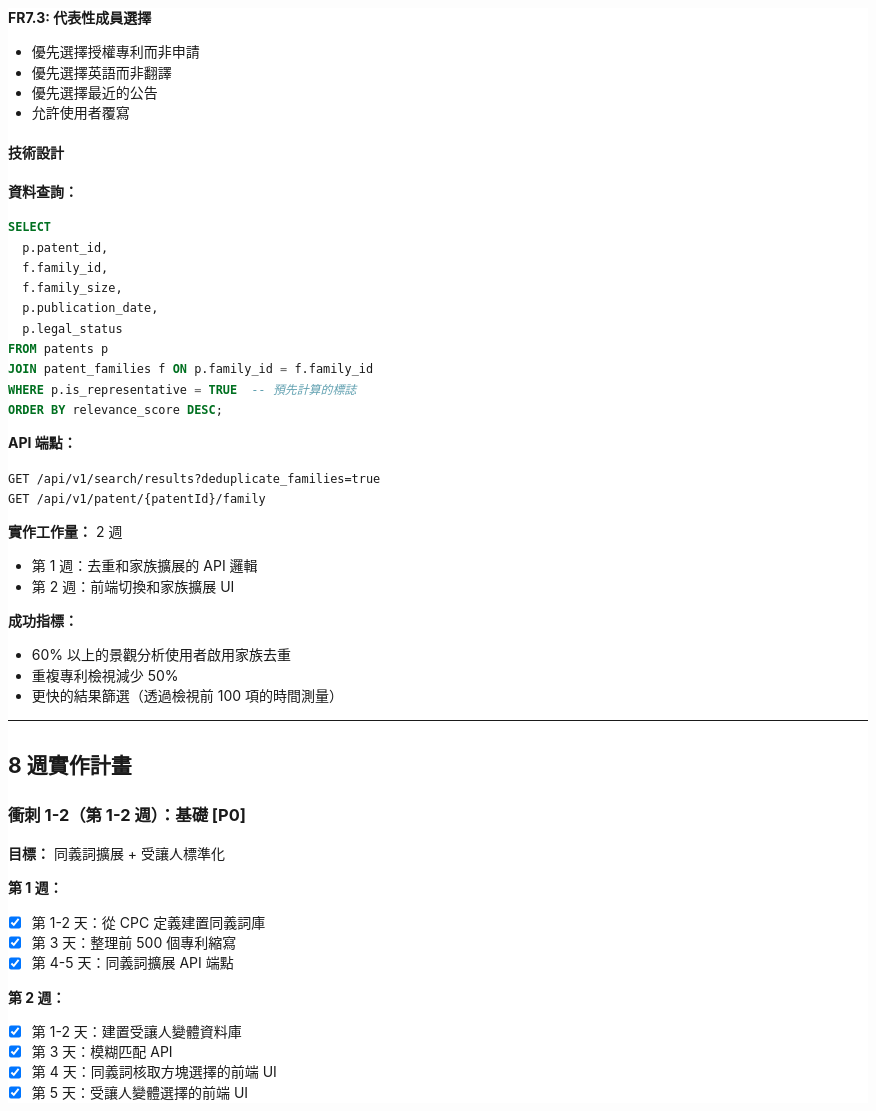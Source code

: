 **FR7.3: 代表性成員選擇**
- 優先選擇授權專利而非申請
- 優先選擇英語而非翻譯
- 優先選擇最近的公告
- 允許使用者覆寫

#### 技術設計

**資料查詢：**
```sql
SELECT
  p.patent_id,
  f.family_id,
  f.family_size,
  p.publication_date,
  p.legal_status
FROM patents p
JOIN patent_families f ON p.family_id = f.family_id
WHERE p.is_representative = TRUE  -- 預先計算的標誌
ORDER BY relevance_score DESC;
```

**API 端點：**
```http
GET /api/v1/search/results?deduplicate_families=true
GET /api/v1/patent/{patentId}/family
```

**實作工作量：** 2 週
- 第 1 週：去重和家族擴展的 API 邏輯
- 第 2 週：前端切換和家族擴展 UI

**成功指標：**
- 60% 以上的景觀分析使用者啟用家族去重
- 重複專利檢視減少 50%
- 更快的結果篩選（透過檢視前 100 項的時間測量）

---

## 8 週實作計畫

### 衝刺 1-2（第 1-2 週）：基礎 [P0]
**目標：** 同義詞擴展 + 受讓人標準化

**第 1 週：**
- [x] 第 1-2 天：從 CPC 定義建置同義詞庫
- [x] 第 3 天：整理前 500 個專利縮寫
- [x] 第 4-5 天：同義詞擴展 API 端點

**第 2 週：**
- [x] 第 1-2 天：建置受讓人變體資料庫
- [x] 第 3 天：模糊匹配 API
- [x] 第 4 天：同義詞核取方塊選擇的前端 UI
- [x] 第 5 天：受讓人變體選擇的前端 UI
